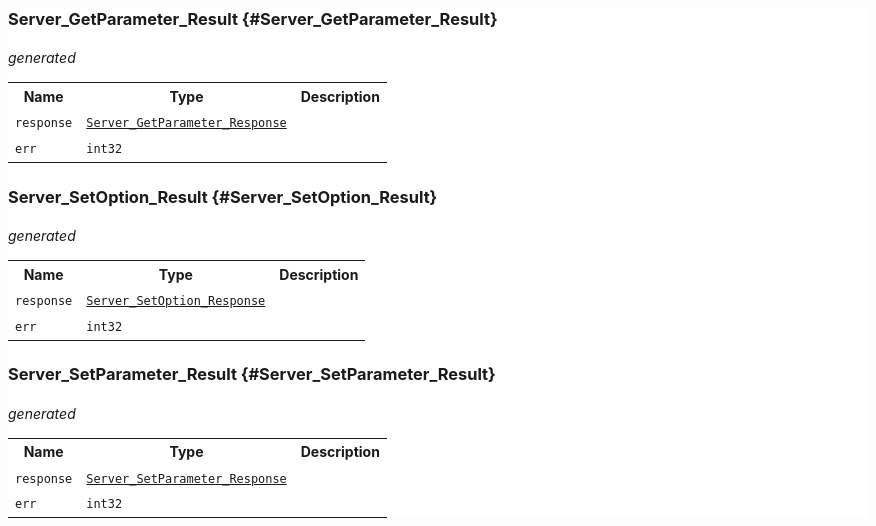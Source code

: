 ### Server_GetParameter_Result {#Server_GetParameter_Result}
*generated*


<table>
    <tr><th>Name</th><th>Type</th><th>Description</th></tr><tr>
            <td><code>response</code></td>
            <td>
                <code><a class='link' href='#Server_GetParameter_Response'>Server_GetParameter_Response</a></code>
            </td>
            <td></td>
        </tr><tr>
            <td><code>err</code></td>
            <td>
                <code>int32</code>
            </td>
            <td></td>
        </tr></table>

### Server_SetOption_Result {#Server_SetOption_Result}
*generated*


<table>
    <tr><th>Name</th><th>Type</th><th>Description</th></tr><tr>
            <td><code>response</code></td>
            <td>
                <code><a class='link' href='#Server_SetOption_Response'>Server_SetOption_Response</a></code>
            </td>
            <td></td>
        </tr><tr>
            <td><code>err</code></td>
            <td>
                <code>int32</code>
            </td>
            <td></td>
        </tr></table>

### Server_SetParameter_Result {#Server_SetParameter_Result}
*generated*


<table>
    <tr><th>Name</th><th>Type</th><th>Description</th></tr><tr>
            <td><code>response</code></td>
            <td>
                <code><a class='link' href='#Server_SetParameter_Response'>Server_SetParameter_Response</a></code>
            </td>
            <td></td>
        </tr><tr>
            <td><code>err</code></td>
            <td>
                <code>int32</code>
            </td>
            <td></td>
        </tr></table>
